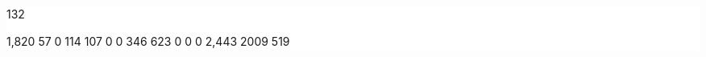 132
</td>
<td style="text-align:center;color: rgba(238, 238, 238, 255) !important;background-color: rgba(33, 37, 41, 255) !important;">
1,820
</td>
<td style="text-align:center;color: rgba(238, 238, 238, 255) !important;background-color: rgba(33, 37, 41, 255) !important;">
57
</td>
<td style="text-align:center;color: rgba(238, 238, 238, 255) !important;background-color: rgba(33, 37, 41, 255) !important;">
0
</td>
<td style="text-align:center;color: rgba(238, 238, 238, 255) !important;background-color: rgba(33, 37, 41, 255) !important;">
114
</td>
<td style="text-align:center;color: rgba(238, 238, 238, 255) !important;background-color: rgba(33, 37, 41, 255) !important;">
107
</td>
<td style="text-align:center;color: rgba(238, 238, 238, 255) !important;background-color: rgba(33, 37, 41, 255) !important;">
0
</td>
<td style="text-align:center;color: rgba(238, 238, 238, 255) !important;background-color: rgba(33, 37, 41, 255) !important;">
0
</td>
<td style="text-align:center;color: rgba(238, 238, 238, 255) !important;background-color: rgba(33, 37, 41, 255) !important;">
346
</td>
<td style="text-align:center;color: rgba(238, 238, 238, 255) !important;background-color: rgba(33, 37, 41, 255) !important;">
623
</td>
<td style="text-align:center;color: rgba(238, 238, 238, 255) !important;background-color: rgba(33, 37, 41, 255) !important;">
0
</td>
<td style="text-align:center;color: rgba(238, 238, 238, 255) !important;background-color: rgba(33, 37, 41, 255) !important;">
0
</td>
<td style="text-align:center;color: rgba(238, 238, 238, 255) !important;background-color: rgba(33, 37, 41, 255) !important;">
0
</td>
<td style="text-align:center;color: rgba(238, 238, 238, 255) !important;background-color: rgba(33, 37, 41, 255) !important;">
2,443
</td>
</tr>
<tr>
<td style="text-align:center;color: rgba(238, 238, 238, 255) !important;background-color: rgba(33, 37, 41, 255) !important;">
2009
</td>
<td style="text-align:center;color: rgba(238, 238, 238, 255) !important;background-color: rgba(33, 37, 41, 255) !important;">
519
</td>